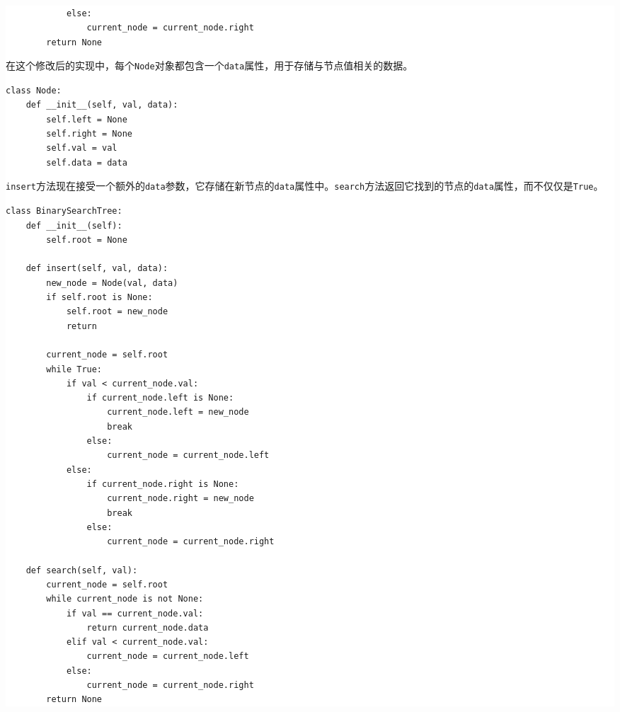 ```
            else:
                current_node = current_node.right
        return None
```

在这个修改后的实现中，每个`Node`对象都包含一个`data`属性，用于存储与节点值相关的数据。

```
class Node:
    def __init__(self, val, data):
        self.left = None
        self.right = None
        self.val = val
        self.data = data
```

`insert`方法现在接受一个额外的`data`参数，它存储在新节点的`data`属性中。`search`方法返回它找到的节点的`data`属性，而不仅仅是`True`。

```
class BinarySearchTree:
    def __init__(self):
        self.root = None

    def insert(self, val, data):
        new_node = Node(val, data)
        if self.root is None:
            self.root = new_node
            return

        current_node = self.root
        while True:
            if val < current_node.val:
                if current_node.left is None:
                    current_node.left = new_node
                    break
                else:
                    current_node = current_node.left
            else:
                if current_node.right is None:
                    current_node.right = new_node
                    break
                else:
                    current_node = current_node.right

    def search(self, val):
        current_node = self.root
        while current_node is not None:
            if val == current_node.val:
                return current_node.data
            elif val < current_node.val:
                current_node = current_node.left
            else:
                current_node = current_node.right
        return None
```
